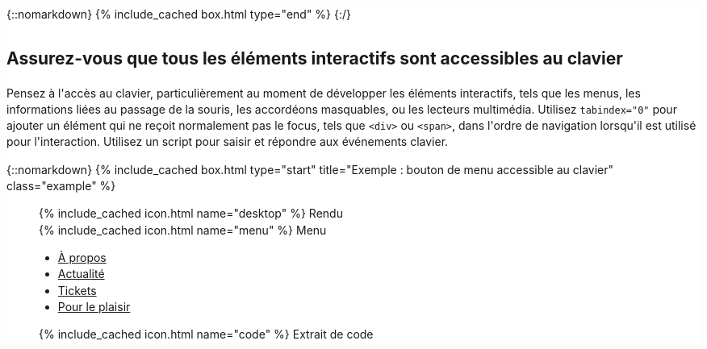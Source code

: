 {::nomarkdown}
{% include_cached box.html type="end" %}
{:/}

## Assurez-vous que tous les éléments interactifs sont accessibles au clavier

Pensez à l'accès au clavier, particulièrement au moment de développer les éléments interactifs, tels que les menus, les informations liées au passage de la souris, les accordéons masquables, ou les lecteurs multimédia. Utilisez `tabindex="0"` pour ajouter un élément qui ne reçoit normalement pas le focus, tels que `<div>` ou `<span>`, dans l'ordre de navigation lorsqu'il est utilisé pour l'interaction. Utilisez un script pour saisir et répondre aux événements clavier.   

{::nomarkdown}
{% include_cached box.html type="start" title="Exemple : bouton de menu accessible au clavier" class="example" %}

<div class="two-column keyboard-accessible">
<figure>
<figcaption>{% include_cached icon.html name="desktop" %} Rendu</figcaption>
<div class="rendered">
  <div id="example-button" class="menu-button" role="button" aria-expanded="false" aria-controls="example-button-menu" tabindex="0">{% include_cached icon.html name="menu" %} Menu</div>
  <div id="example-button-menu" class="menu" aria-hidden="true" tabindex="-1">
    <ul>
      <li><a href="javascript:return false">À propos</a></li>
      <li><a href="javascript:return false">Actualité</a></li>
      <li><a href="javascript:return false">Tickets</a></li>
      <li><a href="javascript:return false">Pour le plaisir</a></li>
    </ul>
  </div>
</div>
<script>
  !function() {
    "use strict";
    function e(e) {
        "true" == e.getAttribute("aria-hidden") ? (e.setAttribute("aria-hidden", "false"), e.focus()) : e.setAttribute("aria-hidden", "true")
    }
    function t(e) {
        "true" == e.getAttribute("aria-checked") ? (e.setAttribute("aria-checked", "false"), e.getElementsByTagName("span")[0].innerHTML = "Off") : (e.setAttribute("aria-checked", "true"), e.getElementsByTagName("span")[0].innerHTML = "On")
    }
    var a = document.getElementById("example-button");
    a && (a.addEventListener("keydown", function(t) {
        t.keyCode && 13 == t.keyCode && (e(document.getElementById("example-button-menu")), "true" == t.target.getAttribute("aria-expanded") ? t.target.setAttribute("aria-expanded", "false") : t.target.setAttribute("aria-expanded", "true"))
    }), a.addEventListener("click", function(t) {
        e(document.getElementById("example-button-menu")), "true" == t.target.getAttribute("aria-expanded") ? t.target.setAttribute("aria-expanded", "false") : t.target.setAttribute("aria-expanded", "true")
    }));
    var n = document.getElementById("switch");
    n && (n.addEventListener("keydown", function(e) {
        !e.keyCode || 32 != e.keyCode && 13 != e.keyCode || t(this)
    }), n.addEventListener("click", function() {
        t(this)
    }))
}();
</script>
</figure>
<figure>
<figcaption>{% include_cached icon.html name="code" %} Extrait de code</figcaption>